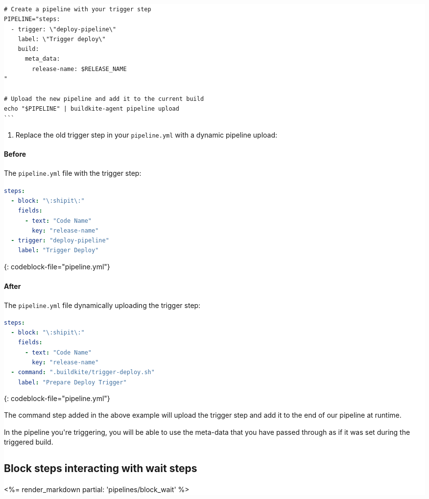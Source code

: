     # Create a pipeline with your trigger step
    PIPELINE="steps:
      - trigger: \"deploy-pipeline\"
        label: \"Trigger deploy\"
        build:
          meta_data:
            release-name: $RELEASE_NAME
    "

    # Upload the new pipeline and add it to the current build
    echo "$PIPELINE" | buildkite-agent pipeline upload
    ```

1. Replace the old trigger step in your `pipeline.yml` with a dynamic pipeline upload:

#### Before

The `pipeline.yml` file with the trigger step:

```yaml
steps:
  - block: "\:shipit\:"
    fields:
      - text: "Code Name"
        key: "release-name"
  - trigger: "deploy-pipeline"
    label: "Trigger Deploy"
```

{: codeblock-file="pipeline.yml"}

#### After

The `pipeline.yml` file dynamically uploading the trigger step:

```yaml
steps:
  - block: "\:shipit\:"
    fields:
      - text: "Code Name"
        key: "release-name"
  - command: ".buildkite/trigger-deploy.sh"
    label: "Prepare Deploy Trigger"
```

{: codeblock-file="pipeline.yml"}

The command step added in the above example will upload the trigger step and add it to the end of our pipeline at runtime.

In the pipeline you're triggering, you will be able to use the meta-data that you have passed through as if it was set during the triggered build.

## Block steps interacting with wait steps

<%= render_markdown partial: 'pipelines/block_wait' %>
